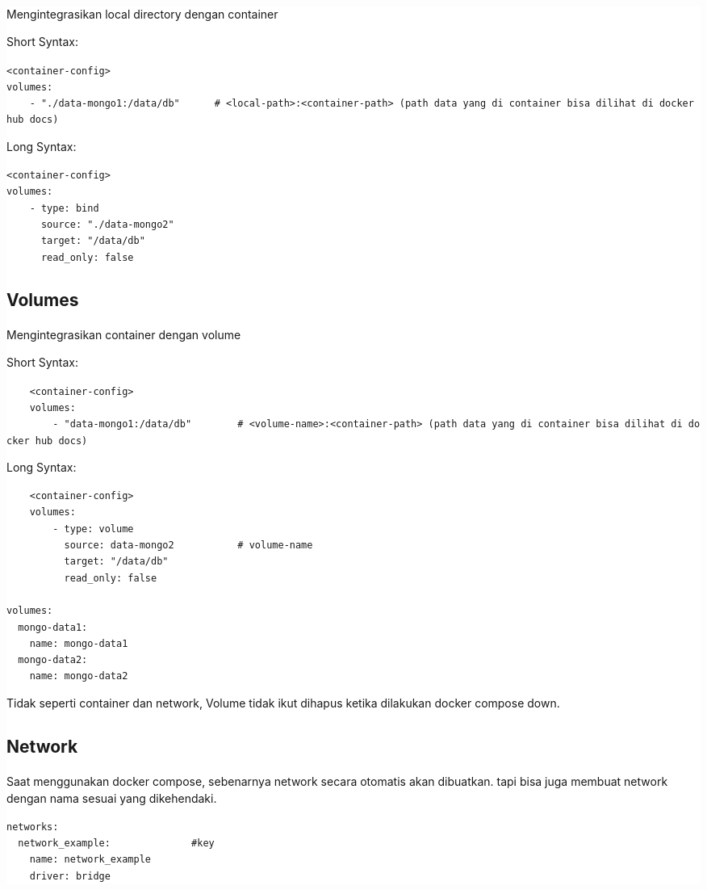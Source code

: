 Mengintegrasikan local directory dengan container

Short Syntax:

	<container-config>
	volumes:
		- "./data-mongo1:/data/db"		# <local-path>:<container-path> (path data yang di container bisa dilihat di docker hub docs)

Long Syntax:

	<container-config>
	volumes:
		- type: bind
		  source: "./data-mongo2"
		  target: "/data/db"
		  read_only: false

## Volumes

Mengintegrasikan container dengan volume

Short Syntax:
	
		<container-config>
		volumes:
			- "data-mongo1:/data/db"		# <volume-name>:<container-path> (path data yang di container bisa dilihat di docker hub docs)

Long Syntax:

		<container-config>
		volumes:
			- type: volume
			  source: data-mongo2			# volume-name
			  target: "/data/db"
			  read_only: false

	volumes:
	  mongo-data1:
	    name: mongo-data1
	  mongo-data2:
	    name: mongo-data2

Tidak seperti container dan network, Volume tidak ikut dihapus ketika dilakukan docker compose down.

## Network

Saat menggunakan docker compose, sebenarnya network secara otomatis akan dibuatkan. tapi bisa juga membuat network dengan nama sesuai yang dikehendaki.

	networks:
	  network_example:				#key
	    name: network_example
	    driver: bridge
